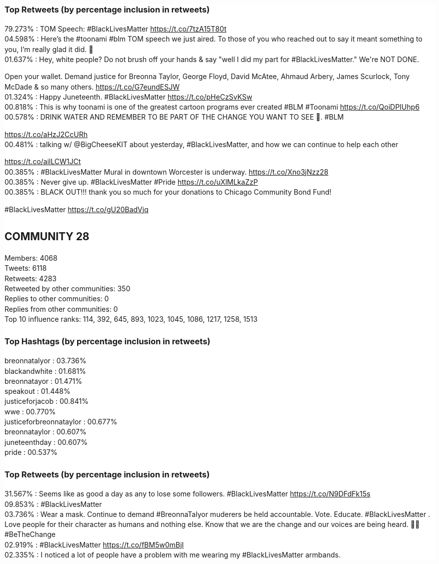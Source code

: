 ### Top Retweets (by percentage inclusion in retweets)
79.273% : TOM Speech: #BlackLivesMatter https://t.co/7tzA15T80t  
04.598% : Here’s the #toonami #blm TOM speech we just aired. To those of you who reached out to say it meant something to you, I’m really glad it did. 💖  
01.637% : Hey, white people? Do not brush off your hands &amp; say "well I did my part for #BlackLivesMatter." We're NOT DONE. 

Open your wallet. Demand justice for Breonna Taylor, George Floyd, David McAtee, Ahmaud Arbery, James Scurlock, Tony McDade &amp; so many others.
https://t.co/G7eundESJW  
01.324% : Happy Juneteenth. #BlackLivesMatter https://t.co/pHeCzSvKSw  
00.818% : This is why toonami is one of the greatest cartoon programs ever created  #BLM #Toonami https://t.co/QoiDPIUhp6  
00.578% : DRINK WATER AND REMEMBER TO BE PART OF THE CHANGE YOU WANT TO SEE 💙. #BLM 

https://t.co/aHzJ2CcURh  
00.481% : talking w/ @BigCheeseKIT about yesterday, #BlackLivesMatter, and how we can continue to help each other

https://t.co/ailLCW1JCt  
00.385% : #BlackLivesMatter Mural in downtown Worcester is underway. https://t.co/Xno3jNzz28  
00.385% : Never give up.
#BlackLivesMatter #Pride https://t.co/uXlMLkaZzP  
00.385% : BLACK OUT!!!
thank you so much for your donations to Chicago Community Bond Fund!

#BlackLivesMatter https://t.co/gU20BadVjq  


## COMMUNITY 28

Members: 4068  
Tweets: 6118  
Retweets: 4283  
Retweeted by other communities: 350  
Replies to other communities: 0  
Replies from other communities: 0  
Top 10 influence ranks: 114, 392, 645, 893, 1023, 1045, 1086, 1217, 1258, 1513  

### Top Hashtags (by percentage inclusion in retweets)
breonnatalyor : 03.736%  
blackandwhite : 01.681%  
breonnatayor : 01.471%  
speakout : 01.448%  
justiceforjacob : 00.841%  
wwe : 00.770%  
justiceforbreonnataylor : 00.677%  
breonnataylor : 00.607%  
juneteenthday : 00.607%  
pride : 00.537%  

### Top Retweets (by percentage inclusion in retweets)
31.567% : Seems like as good a day as any to lose some followers.
#BlackLivesMatter https://t.co/N9DFdFk15s  
09.853% : #BlackLivesMatter  
03.736% : Wear a mask. Continue to demand #BreonnaTalyor muderers be held accountable. Vote. Educate. #BlackLivesMatter . Love people for their character as humans and nothing else. Know that we are the change and our voices are being heard. 🖤🌈 #BeTheChange  
02.919% : #BlackLivesMatter https://t.co/fBM5w0mBjI  
02.335% : I noticed a lot of people have a problem with me wearing my #BlackLivesMatter armbands. 
